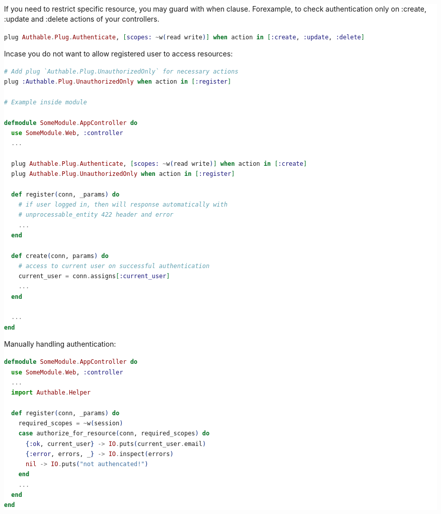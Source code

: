 If you need to restrict specific resource, you may guard with when clause. Forexample, to check authentication only on :create, :update and :delete actions of your controllers.

```elixir
plug Authable.Plug.Authenticate, [scopes: ~w(read write)] when action in [:create, :update, :delete]
```

Incase you do not want to allow registered user to access resources:

```elixir
# Add plug `Authable.Plug.UnauthorizedOnly` for necessary actions
plug :Authable.Plug.UnauthorizedOnly when action in [:register]

# Example inside module

defmodule SomeModule.AppController do
  use SomeModule.Web, :controller
  ...

  plug Authable.Plug.Authenticate, [scopes: ~w(read write)] when action in [:create]
  plug Authable.Plug.UnauthorizedOnly when action in [:register]

  def register(conn, _params) do
    # if user logged in, then will response automatically with
    # unprocessable_entity 422 header and error
    ...
  end

  def create(conn, params) do
    # access to current user on successful authentication
    current_user = conn.assigns[:current_user]
    ...
  end

  ...
end
```

Manually handling authentication:

```elixir
defmodule SomeModule.AppController do
  use SomeModule.Web, :controller
  ...
  import Authable.Helper

  def register(conn, _params) do
    required_scopes = ~w(session)
    case authorize_for_resource(conn, required_scopes) do
      {:ok, current_user} -> IO.puts(current_user.email)
      {:error, errors, _} -> IO.inspect(errors)
      nil -> IO.puts("not authencated!")
    end
    ...
  end
end
```
